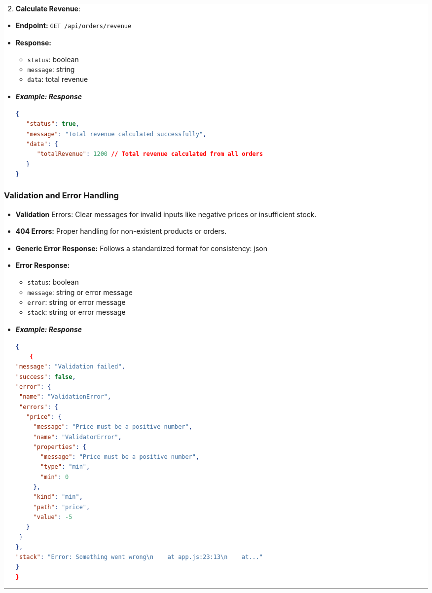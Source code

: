 2. **Calculate Revenue**:

-  **Endpoint:** `GET /api/orders/revenue`
-  **Response:**

   -  `status`: boolean
   -  `message`: string
   -  `data`: total revenue

-  **_Example: Response_**
   ```json
   {
      "status": true,
      "message": "Total revenue calculated successfully",
      "data": {
         "totalRevenue": 1200 // Total revenue calculated from all orders
      }
   }
   ```

### **Validation and Error Handling**

-  **Validation** Errors: Clear messages for invalid inputs like negative prices or insufficient stock.
-  **404 Errors:** Proper handling for non-existent products or orders.
-  **Generic Error Response:** Follows a standardized format for consistency:
   json

-  **Error Response:**

   -  `status`: boolean
   -  `message`: string or error message
   -  `error`: string or error message
   -  `stack`: string or error message

-  **_Example: Response_**
   ```json
   {
       {
   "message": "Validation failed",
   "success": false,
   "error": {
    "name": "ValidationError",
    "errors": {
      "price": {
        "message": "Price must be a positive number",
        "name": "ValidatorError",
        "properties": {
          "message": "Price must be a positive number",
          "type": "min",
          "min": 0
        },
        "kind": "min",
        "path": "price",
        "value": -5
      }
    }
   },
   "stack": "Error: Something went wrong\n    at app.js:23:13\n    at..."
   }
   }
   ```

---